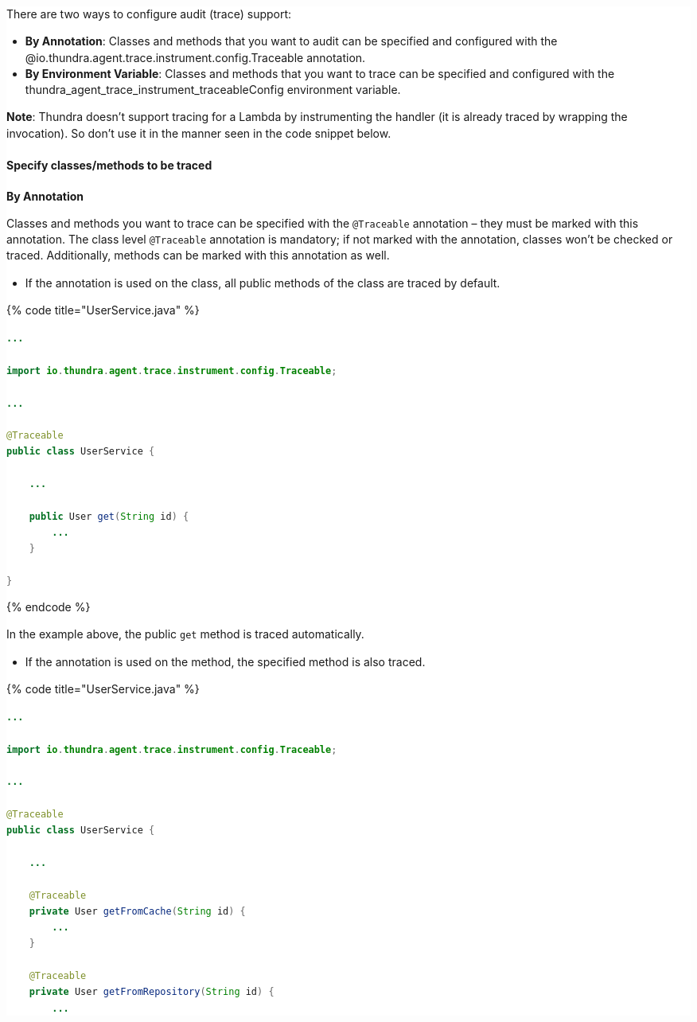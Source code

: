 There are two ways to configure audit (trace) support:

* **By Annotation**: Classes and methods that you want to audit can be specified and configured with the @io.thundra.agent.trace.instrument.config.Traceable annotation.
* **By Environment Variable**: Classes and methods that you want to trace can be specified and configured with the thundra\_agent\_trace\_instrument\_traceableConfig environment variable.

**Note**: Thundra doesn’t support tracing for a Lambda by instrumenting the handler (it is already traced by wrapping the invocation). So don’t use it in the manner seen in the code snippet below.

#### Specify classes/methods to be traced

**By Annotation**

Classes and methods you want to trace can be specified with the `@Traceable` annotation – they must be marked with this annotation. The class level `@Traceable` annotation is mandatory; if not marked with the annotation, classes won’t be checked or traced. Additionally, methods can be marked with this annotation as well.

* If the annotation is used on the class, all public methods of the class are traced by default.&#x20;

{% code title="UserService.java" %}
```java
...

import io.thundra.agent.trace.instrument.config.Traceable;

...

@Traceable
public class UserService {

    ...
    
    public User get(String id) {
        ...
    }    

}
```
{% endcode %}

In the example above, the public `get` method is traced automatically.

* If the annotation is used on the method, the specified method is also traced.

{% code title="UserService.java" %}
```java
...

import io.thundra.agent.trace.instrument.config.Traceable;

...

@Traceable
public class UserService {

    ...

    @Traceable
    private User getFromCache(String id) {
        ...
    }

    @Traceable
    private User getFromRepository(String id) {
        ...
```